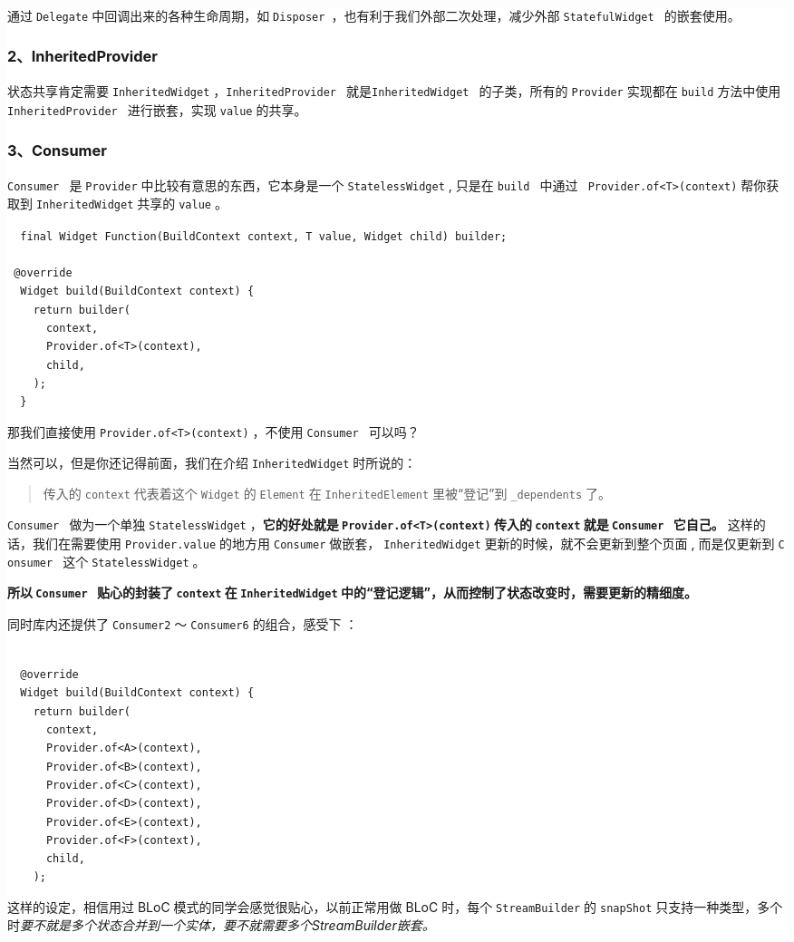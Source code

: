 通过 `Delegate` 中回调出来的各种生命周期，如 `Disposer `，也有利于我们外部二次处理，减少外部 `StatefulWidget ` 的嵌套使用。

### 2、InheritedProvider

状态共享肯定需要 `InheritedWidget` ，`InheritedProvider ` 就是`InheritedWidget ` 的子类，所有的 `Provider` 实现都在 `build` 方法中使用 `InheritedProvider ` 进行嵌套，实现 `value` 的共享。

### 3、Consumer

`Consumer ` 是 `Provider` 中比较有意思的东西，它本身是一个 `StatelessWidget` ,  只是在  `build ` 中通过 ` Provider.of<T>(context)` 帮你获取到 `InheritedWidget` 共享的 `value` 。

```
  final Widget Function(BuildContext context, T value, Widget child) builder;

 @override
  Widget build(BuildContext context) {
    return builder(
      context,
      Provider.of<T>(context),
      child,
    );
  }
```

那我们直接使用 `Provider.of<T>(context)` ，不使用 `Consumer ` 可以吗？ 

当然可以，但是你还记得前面，我们在介绍 `InheritedWidget`  时所说的：

>  传入的 `context`  代表着这个 `Widget` 的 `Element` 在  `InheritedElement`  里被“登记”到 `_dependents` 了。

`Consumer `  做为一个单独 `StatelessWidget` ，**它的好处就是 `Provider.of<T>(context)`  传入的 `context` 就是 `Consumer ` 它自己。** 这样的话，我们在需要使用 `Provider.value` 的地方用 `Consumer` 做嵌套， `InheritedWidget`  更新的时候，就不会更新到整个页面 , 而是仅更新到 `Consumer `  这个 `StatelessWidget`  。

**所以 `Consumer `  贴心的封装了 `context` 在 `InheritedWidget` 中的“登记逻辑”，从而控制了状态改变时，需要更新的精细度。**

同时库内还提供了  `Consumer2` ～ `Consumer6` 的组合，感受下 ：

```

  @override
  Widget build(BuildContext context) {
    return builder(
      context,
      Provider.of<A>(context),
      Provider.of<B>(context),
      Provider.of<C>(context),
      Provider.of<D>(context),
      Provider.of<E>(context),
      Provider.of<F>(context),
      child,
    );
```

这样的设定，相信用过 BLoC 模式的同学会感觉很贴心，以前正常用做 BLoC 时，每个 `StreamBuilder` 的 `snapShot` 只支持一种类型，多个时*要不就是多个状态合并到一个实体，要不就需要多个StreamBuilder嵌套。*
